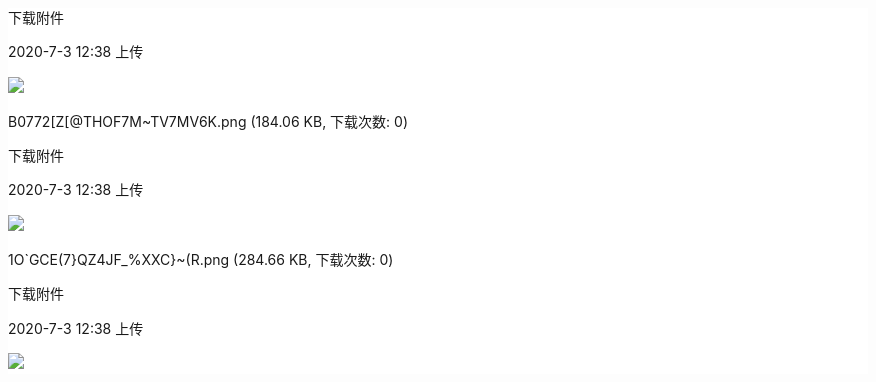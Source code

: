


下载附件


2020-7-3 12:38 上传









<img src="https://img.saraba1st.com/forum/202007/03/123836s8w88taw63s5pwjt.png" referrerpolicy="no-referrer">









B0772[Z[@THOF7M~TV7MV6K.png
(184.06 KB, 下载次数: 0)




下载附件


2020-7-3 12:38 上传









<img src="https://img.saraba1st.com/forum/202007/03/123835wtrg2b4g46yfbofn.png" referrerpolicy="no-referrer">









1O`GCE(7}QZ4JF_%XXC}~(R.png
(284.66 KB, 下载次数: 0)




下载附件


2020-7-3 12:38 上传









<img src="https://img.saraba1st.com/forum/202007/03/123835n1ljm0k3jopdo1j1.png" referrerpolicy="no-referrer">



